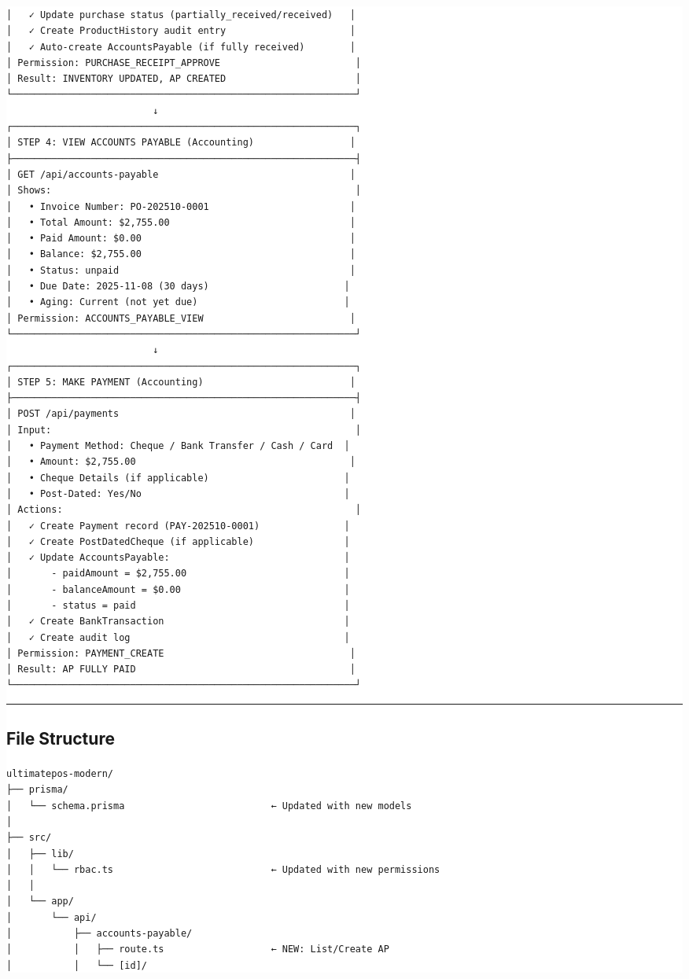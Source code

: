 ```
│   ✓ Update purchase status (partially_received/received)   │
│   ✓ Create ProductHistory audit entry                      │
│   ✓ Auto-create AccountsPayable (if fully received)        │
│ Permission: PURCHASE_RECEIPT_APPROVE                        │
│ Result: INVENTORY UPDATED, AP CREATED                       │
└─────────────────────────────────────────────────────────────┘
                          ↓
┌─────────────────────────────────────────────────────────────┐
│ STEP 4: VIEW ACCOUNTS PAYABLE (Accounting)                 │
├─────────────────────────────────────────────────────────────┤
│ GET /api/accounts-payable                                  │
│ Shows:                                                      │
│   • Invoice Number: PO-202510-0001                         │
│   • Total Amount: $2,755.00                                │
│   • Paid Amount: $0.00                                     │
│   • Balance: $2,755.00                                     │
│   • Status: unpaid                                         │
│   • Due Date: 2025-11-08 (30 days)                        │
│   • Aging: Current (not yet due)                          │
│ Permission: ACCOUNTS_PAYABLE_VIEW                          │
└─────────────────────────────────────────────────────────────┘
                          ↓
┌─────────────────────────────────────────────────────────────┐
│ STEP 5: MAKE PAYMENT (Accounting)                          │
├─────────────────────────────────────────────────────────────┤
│ POST /api/payments                                         │
│ Input:                                                      │
│   • Payment Method: Cheque / Bank Transfer / Cash / Card  │
│   • Amount: $2,755.00                                      │
│   • Cheque Details (if applicable)                        │
│   • Post-Dated: Yes/No                                    │
│ Actions:                                                    │
│   ✓ Create Payment record (PAY-202510-0001)               │
│   ✓ Create PostDatedCheque (if applicable)                │
│   ✓ Update AccountsPayable:                               │
│       - paidAmount = $2,755.00                            │
│       - balanceAmount = $0.00                             │
│       - status = paid                                     │
│   ✓ Create BankTransaction                                │
│   ✓ Create audit log                                      │
│ Permission: PAYMENT_CREATE                                 │
│ Result: AP FULLY PAID                                      │
└─────────────────────────────────────────────────────────────┘
```

---

## File Structure

```
ultimatepos-modern/
├── prisma/
│   └── schema.prisma                          ← Updated with new models
│
├── src/
│   ├── lib/
│   │   └── rbac.ts                            ← Updated with new permissions
│   │
│   └── app/
│       └── api/
│           ├── accounts-payable/
│           │   ├── route.ts                   ← NEW: List/Create AP
│           │   └── [id]/
```